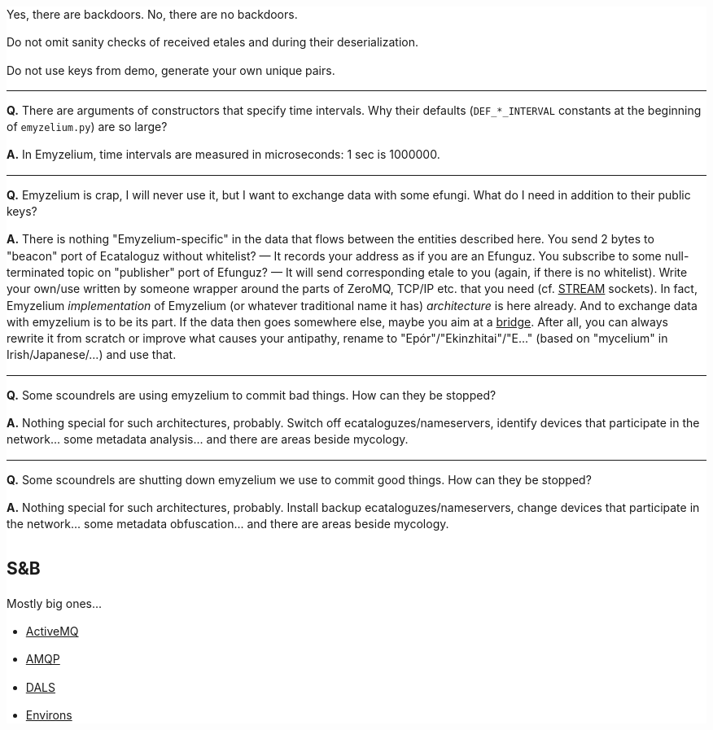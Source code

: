 Yes, there are backdoors. No, there are no backdoors.

Do not omit sanity checks of received etales and during their deserialization.

Do not use keys from demo, generate your own unique pairs.

---

**Q.** There are arguments of constructors that specify time intervals. Why their defaults (`DEF_*_INTERVAL` constants at the beginning of `emyzelium.py`) are so large?

**A.** In Emyzelium, time intervals are measured in microseconds: 1 sec is 1000000.

---

**Q.** Emyzelium is crap, I will never use it, but I want to exchange data with some efungi.
What do I need in addition to their public keys?

**A.** There is nothing "Emyzelium-specific" in the data that flows between the entities described here. You send 2 bytes to "beacon" port of Ecataloguz without whitelist? — It records your address as if you are an Efunguz. You subscribe to some null-terminated topic on "publisher" port of Efunguz? — It will send corresponding etale to you (again, if there is no whitelist). Write your own/use written by someone wrapper around the parts of ZeroMQ, TCP/IP etc. that you need (cf. [STREAM](http://api.zeromq.org/master:zmq-socket#toc20) sockets). In fact, Emyzelium *implementation* of Emyzelium (or whatever traditional name it has) *architecture* is here already. And to exchange data with emyzelium is to be its part. If the data then goes somewhere else, maybe you aim at a [bridge](https://en.wikipedia.org/wiki/Protocol_converter). After all, you can always rewrite it from scratch or improve what causes your antipathy, rename to "Epór"/"Ekinzhitai"/"E..." (based on "mycelium" in Irish/Japanese/...) and use that.

---

**Q.** Some scoundrels are using emyzelium to commit bad things. How can they be stopped?

**A.** Nothing special for such architectures, probably. Switch off ecataloguzes/nameservers, identify devices that participate in the network... some metadata analysis... and there are areas beside mycology.

---

**Q.** Some scoundrels are shutting down emyzelium we use to commit good things. How can they be stopped?

**A.** Nothing special for such architectures, probably. Install backup ecataloguzes/nameservers, change devices that participate in the network... some metadata obfuscation... and there are areas beside mycology.

## S&B <a name="sab"></a>

Mostly big ones...

* [ActiveMQ](https://activemq.apache.org/)

* [AMQP](https://www.amqp.org/)

* [DALS](https://github.com/RomuloCANunes/dals)

* [Environs](https://github.com/danja/environs)
